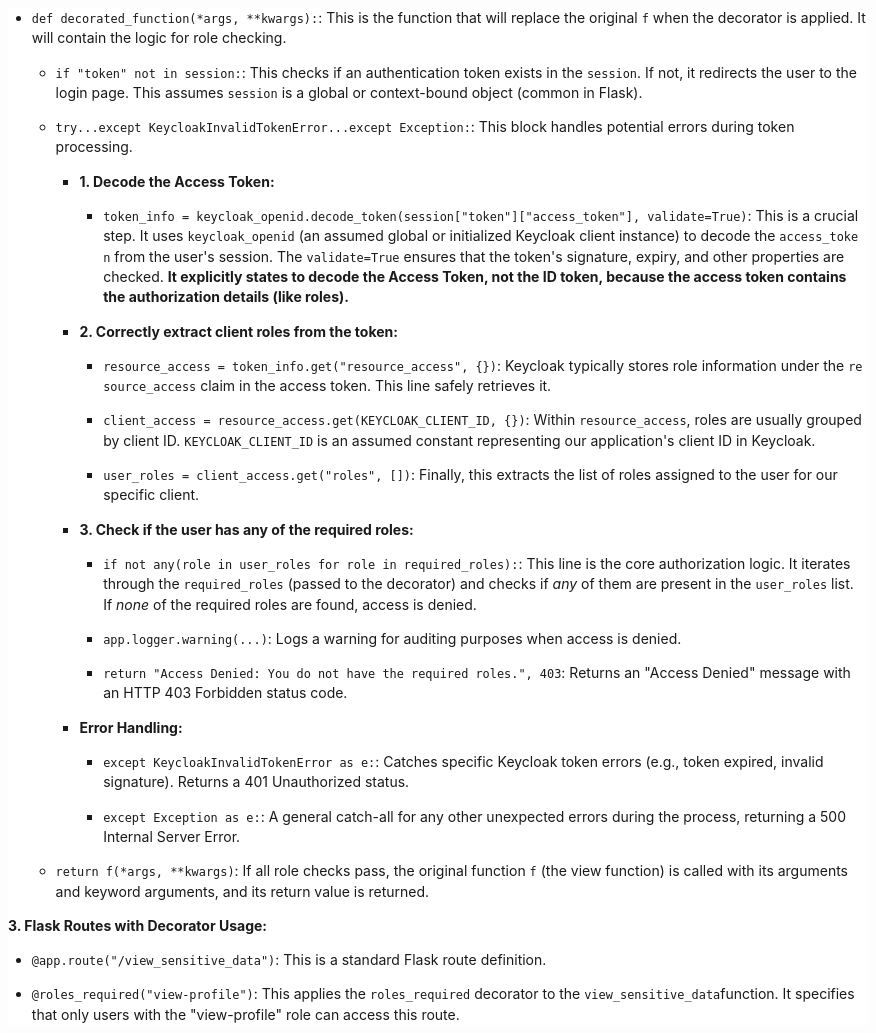 - `def decorated_function(*args, **kwargs):`: This is the function that will replace the original `f` when the decorator is applied. It will contain the logic for role checking.
    
    - `if "token" not in session:`: This checks if an authentication token exists in the `session`. If not, it redirects the user to the login page. This assumes `session` is a global or context-bound object (common in Flask).
        
    - `try...except KeycloakInvalidTokenError...except Exception:`: This block handles potential errors during token processing.
        
        - **1. Decode the Access Token:**
            
            - `token_info = keycloak_openid.decode_token(session["token"]["access_token"], validate=True)`: This is a crucial step. It uses `keycloak_openid` (an assumed global or initialized Keycloak client instance) to decode the `access_token` from the user's session. The `validate=True` ensures that the token's signature, expiry, and other properties are checked. **It explicitly states to decode the Access Token, not the ID token, because the access token contains the authorization details (like roles).**
                
        - **2. Correctly extract client roles from the token:**
            
            - `resource_access = token_info.get("resource_access", {})`: Keycloak typically stores role information under the `resource_access` claim in the access token. This line safely retrieves it.
                
            - `client_access = resource_access.get(KEYCLOAK_CLIENT_ID, {})`: Within `resource_access`, roles are usually grouped by client ID. `KEYCLOAK_CLIENT_ID` is an assumed constant representing our application's client ID in Keycloak.
                
            - `user_roles = client_access.get("roles", [])`: Finally, this extracts the list of roles assigned to the user for our specific client.
                
        - **3. Check if the user has any of the required roles:**
            
            - `if not any(role in user_roles for role in required_roles):`: This line is the core authorization logic. It iterates through the `required_roles` (passed to the decorator) and checks if _any_ of them are present in the `user_roles` list. If _none_ of the required roles are found, access is denied.
                
            - `app.logger.warning(...)`: Logs a warning for auditing purposes when access is denied.
                
            - `return "Access Denied: You do not have the required roles.", 403`: Returns an "Access Denied" message with an HTTP 403 Forbidden status code.
                
        - **Error Handling:**
            
            - `except KeycloakInvalidTokenError as e:`: Catches specific Keycloak token errors (e.g., token expired, invalid signature). Returns a 401 Unauthorized status.
                
            - `except Exception as e:`: A general catch-all for any other unexpected errors during the process, returning a 500 Internal Server Error.
                
    - `return f(*args, **kwargs)`: If all role checks pass, the original function `f` (the view function) is called with its arguments and keyword arguments, and its return value is returned.
        

**3. Flask Routes with Decorator Usage:**

- `@app.route("/view_sensitive_data")`: This is a standard Flask route definition.
    
- `@roles_required("view-profile")`: This applies the `roles_required` decorator to the `view_sensitive_data`function. It specifies that only users with the "view-profile" role can access this route.
    